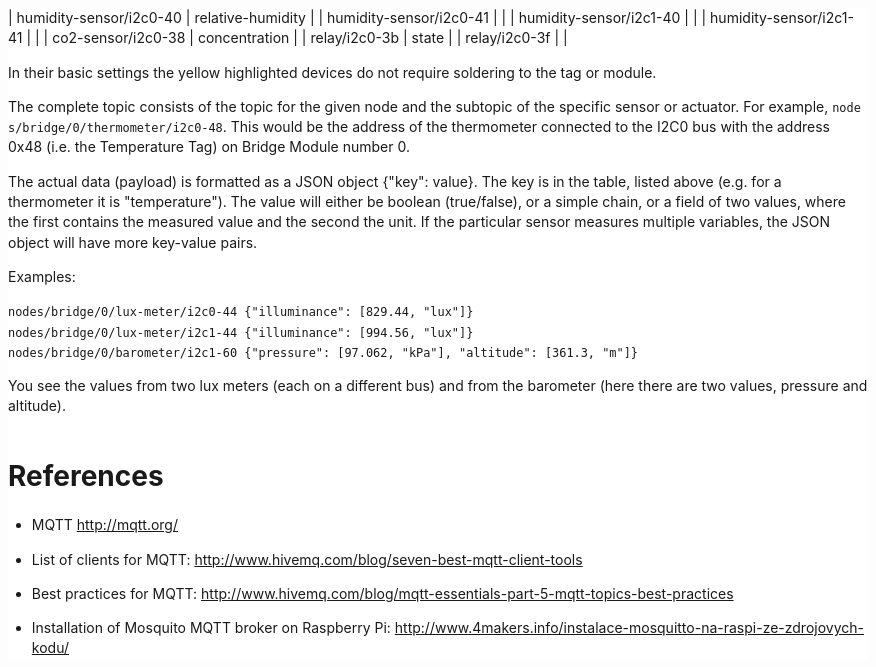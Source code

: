| humidity-sensor/i2c0-40 | relative-humidity  |
| humidity-sensor/i2c0-41 |                    |
| humidity-sensor/i2c1-40 |                    |
| humidity-sensor/i2c1-41 |                    |
| co2-sensor/i2c0-38      | concentration      |
| relay/i2c0-3b           | state              |
| relay/i2c0-3f           |                    |

In their basic settings the yellow highlighted devices do not require soldering to the tag or module.

The complete topic consists of the topic for the given node and the subtopic of the specific sensor or actuator.
For example, `nodes/bridge/0/thermometer/i2c0-48`.
This would be the address of the thermometer connected to the I2C0 bus with the address 0x48 (i.e. the Temperature Tag) on Bridge Module number 0.

The actual data (payload) is formatted as a JSON object {"key": value}.
The key is in the table, listed above (e.g. for a thermometer it is "temperature").
The value will either be boolean (true/false), or a simple chain, or a field of two values, where the first contains the measured value and the second the unit.
If the particular sensor measures multiple variables, the JSON object will have more key-value pairs.

Examples:

```
nodes/bridge/0/lux-meter/i2c0-44 {"illuminance": [829.44, "lux"]}
nodes/bridge/0/lux-meter/i2c1-44 {"illuminance": [994.56, "lux"]}
nodes/bridge/0/barometer/i2c1-60 {"pressure": [97.062, "kPa"], "altitude": [361.3, "m"]}
```

You see the values from two lux meters (each on a different bus) and from the barometer (here there are two values, pressure and altitude).

# References

* MQTT
  http://mqtt.org/

* List of clients for MQTT:
  http://www.hivemq.com/blog/seven-best-mqtt-client-tools

* Best practices for MQTT:
  http://www.hivemq.com/blog/mqtt-essentials-part-5-mqtt-topics-best-practices

* Installation of Mosquito MQTT broker on Raspberry Pi:
  http://www.4makers.info/instalace-mosquitto-na-raspi-ze-zdrojovych-kodu/
